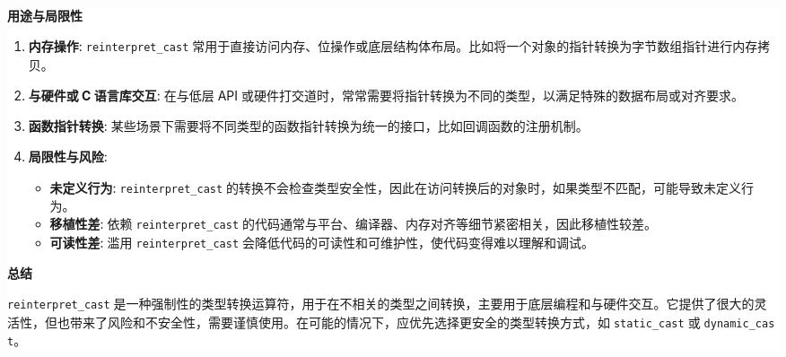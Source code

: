 **用途与局限性**

1. **内存操作**: `reinterpret_cast` 常用于直接访问内存、位操作或底层结构体布局。比如将一个对象的指针转换为字节数组指针进行内存拷贝。

2. **与硬件或 C 语言库交互**: 在与低层 API 或硬件打交道时，常常需要将指针转换为不同的类型，以满足特殊的数据布局或对齐要求。

3. **函数指针转换**: 某些场景下需要将不同类型的函数指针转换为统一的接口，比如回调函数的注册机制。

4. **局限性与风险**:
   - **未定义行为**: `reinterpret_cast` 的转换不会检查类型安全性，因此在访问转换后的对象时，如果类型不匹配，可能导致未定义行为。
   - **移植性差**: 依赖 `reinterpret_cast` 的代码通常与平台、编译器、内存对齐等细节紧密相关，因此移植性较差。
   - **可读性差**: 滥用 `reinterpret_cast` 会降低代码的可读性和可维护性，使代码变得难以理解和调试。

**总结**

`reinterpret_cast` 是一种强制性的类型转换运算符，用于在不相关的类型之间转换，主要用于底层编程和与硬件交互。它提供了很大的灵活性，但也带来了风险和不安全性，需要谨慎使用。在可能的情况下，应优先选择更安全的类型转换方式，如 `static_cast` 或 `dynamic_cast`。
